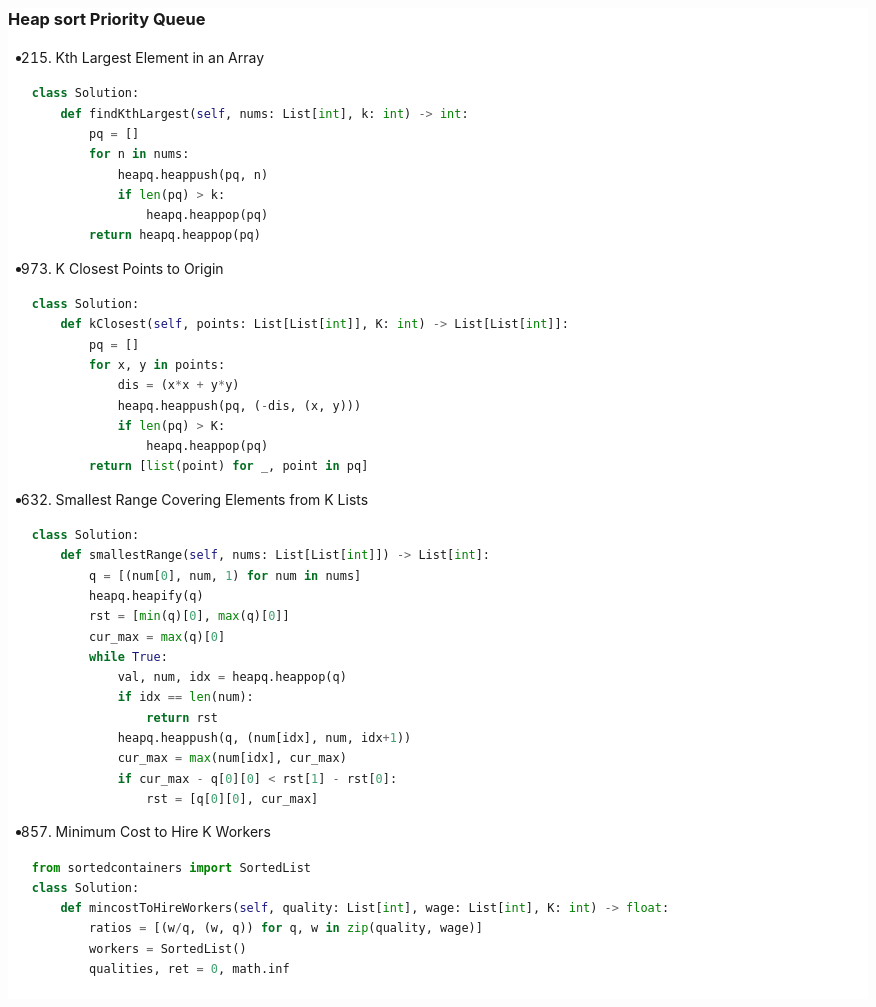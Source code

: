 ### Heap sort Priority Queue

- 215. Kth Largest Element in an Array

	```python  
	class Solution:  
	    def findKthLargest(self, nums: List[int], k: int) -> int:  
	        pq = []  
	        for n in nums:  
	            heapq.heappush(pq, n)  
	            if len(pq) > k:  
	                heapq.heappop(pq)  
	        return heapq.heappop(pq)  
	```

- 973. K Closest Points to Origin

	```python  
	class Solution:  
	    def kClosest(self, points: List[List[int]], K: int) -> List[List[int]]:  
	        pq = []  
	        for x, y in points:  
	            dis = (x*x + y*y)  
	            heapq.heappush(pq, (-dis, (x, y)))  
	            if len(pq) > K:  
	                heapq.heappop(pq)  
	        return [list(point) for _, point in pq]  
	```

- 632. Smallest Range Covering Elements from K Lists

	```python  
	class Solution:  
	    def smallestRange(self, nums: List[List[int]]) -> List[int]:  
	        q = [(num[0], num, 1) for num in nums]  
	        heapq.heapify(q)  
	        rst = [min(q)[0], max(q)[0]]  
	        cur_max = max(q)[0]  
	        while True:  
	            val, num, idx = heapq.heappop(q)  
	            if idx == len(num):  
	                return rst  
	            heapq.heappush(q, (num[idx], num, idx+1))  
	            cur_max = max(num[idx], cur_max)  
	            if cur_max - q[0][0] < rst[1] - rst[0]:  
	                rst = [q[0][0], cur_max]  
	```

- 857. Minimum Cost to Hire K Workers

	```python  
	from sortedcontainers import SortedList  
	class Solution:  
	    def mincostToHireWorkers(self, quality: List[int], wage: List[int], K: int) -> float:  
	        ratios = [(w/q, (w, q)) for q, w in zip(quality, wage)]  
	        workers = SortedList()  
	        qualities, ret = 0, math.inf  
	          